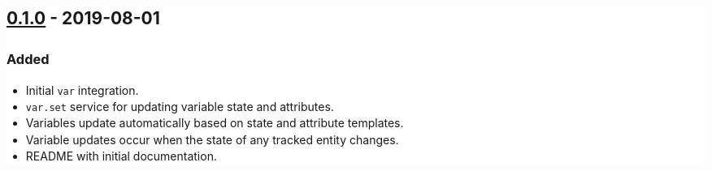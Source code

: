 ## [0.1.0] - 2019-08-01
### Added
- Initial `var` integration.
- `var.set` service for updating variable state and attributes.
- Variables update automatically based on state and attribute templates.
- Variable updates occur when the state of any tracked entity changes.
- README with initial documentation.

[Unreleased]: https://github.com/snarky-snark/home-assistant-variables/compare/v0.15.5...develop
[0.15.3]: https://github.com/snarky-snark/home-assistant-variables/compare/v0.15.4...v0.15.5
[0.15.3]: https://github.com/snarky-snark/home-assistant-variables/compare/v0.15.3...v0.15.4
[0.15.3]: https://github.com/snarky-snark/home-assistant-variables/compare/v0.15.2...v0.15.3
[0.15.2]: https://github.com/snarky-snark/home-assistant-variables/compare/v0.15.1...v0.15.2
[0.15.1]: https://github.com/snarky-snark/home-assistant-variables/compare/v0.15.0...v0.15.1
[0.15.0]: https://github.com/snarky-snark/home-assistant-variables/compare/v0.14.2...v0.15.0
[0.14.2]: https://github.com/snarky-snark/home-assistant-variables/compare/v0.14.1...v0.14.2
[0.14.1]: https://github.com/snarky-snark/home-assistant-variables/compare/v0.14.0...v0.14.1
[0.14.0]: https://github.com/snarky-snark/home-assistant-variables/compare/v0.13.1...v0.14.0
[0.13.1]: https://github.com/snarky-snark/home-assistant-variables/compare/v0.13.0...v0.13.1
[0.13.0]: https://github.com/snarky-snark/home-assistant-variables/compare/v0.12.3...v0.13.0
[0.12.3]: https://github.com/snarky-snark/home-assistant-variables/compare/v0.12.2...v0.12.3
[0.12.2]: https://github.com/snarky-snark/home-assistant-variables/compare/v0.12.1...v0.12.2
[0.12.1]: https://github.com/snarky-snark/home-assistant-variables/compare/v0.12.0...v0.12.1
[0.12.0]: https://github.com/snarky-snark/home-assistant-variables/compare/v0.11.0...v0.12.0
[0.11.0]: https://github.com/snarky-snark/home-assistant-variables/compare/v0.10.0...v0.11.0
[0.10.0]: https://github.com/snarky-snark/home-assistant-variables/compare/v0.9.3...v0.10.0
[0.9.3]: https://github.com/snarky-snark/home-assistant-variables/compare/v0.9.2...v0.9.3
[0.9.2]: https://github.com/snarky-snark/home-assistant-variables/compare/v0.9.1...v0.9.2
[0.9.1]: https://github.com/snarky-snark/home-assistant-variables/compare/v0.9.0...v0.9.1
[0.9.0]: https://github.com/snarky-snark/home-assistant-variables/compare/v0.8.0...v0.9.0
[0.8.0]: https://github.com/snarky-snark/home-assistant-variables/compare/v0.7.0...v0.8.0
[0.7.0]: https://github.com/snarky-snark/home-assistant-variables/compare/v0.6.0...v0.7.0
[0.6.0]: https://github.com/snarky-snark/home-assistant-variables/compare/v0.5.0...v0.6.0
[0.5.0]: https://github.com/snarky-snark/home-assistant-variables/compare/v0.4.0...v0.5.0
[0.4.0]: https://github.com/snarky-snark/home-assistant-variables/compare/v0.3.0...v0.4.0
[0.3.0]: https://github.com/snarky-snark/home-assistant-variables/compare/v0.2.1...v0.3.0
[0.2.1]: https://github.com/snarky-snark/home-assistant-variables/compare/v0.2.0...v0.2.1
[0.2.0]: https://github.com/snarky-snark/home-assistant-variables/compare/v0.1.0...v0.2.0
[0.1.0]: https://github.com/snarky-snark/home-assistant-variables/releases/tag/v0.1.0
